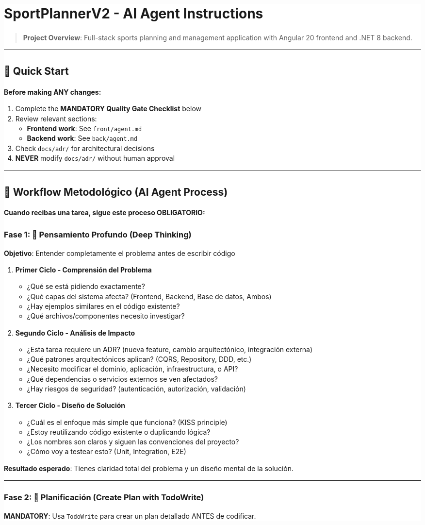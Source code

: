 # SportPlannerV2 - AI Agent Instructions

> **Project Overview**: Full-stack sports planning and management application with Angular 20 frontend and .NET 8 backend.

---

## 🎯 Quick Start

**Before making ANY changes:**
1. Complete the **MANDATORY Quality Gate Checklist** below
2. Review relevant sections:
   - **Frontend work**: See `front/agent.md`
   - **Backend work**: See `back/agent.md`
3. Check `docs/adr/` for architectural decisions
4. **NEVER** modify `docs/adr/` without human approval

---

## 🔄 Workflow Metodológico (AI Agent Process)

**Cuando recibas una tarea, sigue este proceso OBLIGATORIO:**

### Fase 1: 🧠 Pensamiento Profundo (Deep Thinking)
**Objetivo**: Entender completamente el problema antes de escribir código

1. **Primer Ciclo - Comprensión del Problema**
   - ¿Qué se está pidiendo exactamente?
   - ¿Qué capas del sistema afecta? (Frontend, Backend, Base de datos, Ambos)
   - ¿Hay ejemplos similares en el código existente?
   - ¿Qué archivos/componentes necesito investigar?

2. **Segundo Ciclo - Análisis de Impacto**
   - ¿Esta tarea requiere un ADR? (nueva feature, cambio arquitectónico, integración externa)
   - ¿Qué patrones arquitectónicos aplican? (CQRS, Repository, DDD, etc.)
   - ¿Necesito modificar el dominio, aplicación, infraestructura, o API?
   - ¿Qué dependencias o servicios externos se ven afectados?
   - ¿Hay riesgos de seguridad? (autenticación, autorización, validación)

3. **Tercer Ciclo - Diseño de Solución**
   - ¿Cuál es el enfoque más simple que funciona? (KISS principle)
   - ¿Estoy reutilizando código existente o duplicando lógica?
   - ¿Los nombres son claros y siguen las convenciones del proyecto?
   - ¿Cómo voy a testear esto? (Unit, Integration, E2E)

**Resultado esperado**: Tienes claridad total del problema y un diseño mental de la solución.

---

### Fase 2: 📝 Planificación (Create Plan with TodoWrite)

**MANDATORY**: Usa `TodoWrite` para crear un plan detallado ANTES de codificar.
